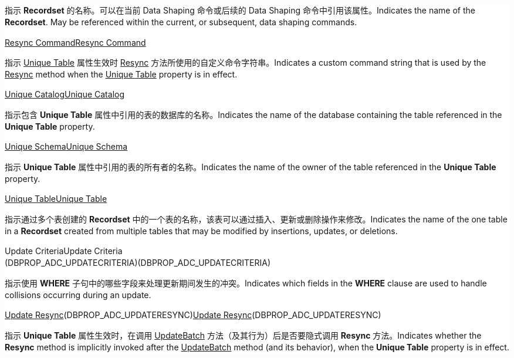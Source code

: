 <td><p><span data-ttu-id="63452-p110">指示 <strong>Recordset</strong> 的名称。可以在当前 Data Shaping 命令或后续的 Data Shaping 命令中引用该属性。</span><span class="sxs-lookup"><span data-stu-id="63452-p110">Indicates the name of the <strong>Recordset</strong>. May be referenced within the current, or subsequent, data shaping commands.</span></span></p></td>
</tr>
<tr class="even">
<td><p><span data-ttu-id="63452-148"><a href="resync-command-property-dynamic-ado.md">Resync Command</a></span><span class="sxs-lookup"><span data-stu-id="63452-148"><a href="resync-command-property-dynamic-ado.md">Resync Command</a></span></span></p></td>
<td><p><span data-ttu-id="63452-149">指示 <a href="unique-table-unique-schema-unique-catalog-properties-dynamic-ado.md">Unique Table</a> 属性生效时 <a href="resync-method-ado.md">Resync</a> 方法所使用的自定义命令字符串。</span><span class="sxs-lookup"><span data-stu-id="63452-149">Indicates a custom command string that is used by the <a href="resync-method-ado.md">Resync</a> method when the <a href="unique-table-unique-schema-unique-catalog-properties-dynamic-ado.md">Unique Table</a> property is in effect.</span></span></p></td>
</tr>
<tr class="odd">
<td><p><span data-ttu-id="63452-150"><a href="unique-table-unique-schema-unique-catalog-properties-dynamic-ado.md">Unique Catalog</a></span><span class="sxs-lookup"><span data-stu-id="63452-150"><a href="unique-table-unique-schema-unique-catalog-properties-dynamic-ado.md">Unique Catalog</a></span></span></p></td>
<td><p><span data-ttu-id="63452-151">指示包含 <strong>Unique Table</strong> 属性中引用的表的数据库的名称。</span><span class="sxs-lookup"><span data-stu-id="63452-151">Indicates the name of the database containing the table referenced in the <strong>Unique Table</strong> property.</span></span></p></td>
</tr>
<tr class="even">
<td><p><span data-ttu-id="63452-152"><a href="unique-table-unique-schema-unique-catalog-properties-dynamic-ado.md">Unique Schema</a></span><span class="sxs-lookup"><span data-stu-id="63452-152"><a href="unique-table-unique-schema-unique-catalog-properties-dynamic-ado.md">Unique Schema</a></span></span></p></td>
<td><p><span data-ttu-id="63452-153">指示 <strong>Unique Table</strong> 属性中引用的表的所有者的名称。</span><span class="sxs-lookup"><span data-stu-id="63452-153">Indicates the name of the owner of the table referenced in the <strong>Unique Table</strong> property.</span></span></p></td>
</tr>
<tr class="odd">
<td><p><span data-ttu-id="63452-154"><a href="unique-table-unique-schema-unique-catalog-properties-dynamic-ado.md">Unique Table</a></span><span class="sxs-lookup"><span data-stu-id="63452-154"><a href="unique-table-unique-schema-unique-catalog-properties-dynamic-ado.md">Unique Table</a></span></span></p></td>
<td><p><span data-ttu-id="63452-155">指示通过多个表创建的 <strong>Recordset</strong> 中的一个表的名称，该表可以通过插入、更新或删除操作来修改。</span><span class="sxs-lookup"><span data-stu-id="63452-155">Indicates the name of the one table in a <strong>Recordset</strong> created from multiple tables that may be modified by insertions, updates, or deletions.</span></span></p></td>
</tr>
<tr class="even">
<td><p><span data-ttu-id="63452-156">Update Criteria</span><span class="sxs-lookup"><span data-stu-id="63452-156">Update Criteria</span></span><br />
<span data-ttu-id="63452-157">(DBPROP_ADC_UPDATECRITERIA)</span><span class="sxs-lookup"><span data-stu-id="63452-157">(DBPROP_ADC_UPDATECRITERIA)</span></span></p></td>
<td><p><span data-ttu-id="63452-158">指示使用 <strong>WHERE</strong> 子句中的哪些字段来处理更新期间发生的冲突。</span><span class="sxs-lookup"><span data-stu-id="63452-158">Indicates which fields in the <strong>WHERE</strong> clause are used to handle collisions occurring during an update.</span></span></p></td>
</tr>
<tr class="odd">
<td><p><span data-ttu-id="63452-159"><a href="update-resync-property-dynamic-ado.md">Update Resync</a>(DBPROP_ADC_UPDATERESYNC)</span><span class="sxs-lookup"><span data-stu-id="63452-159"><a href="update-resync-property-dynamic-ado.md">Update Resync</a>(DBPROP_ADC_UPDATERESYNC)</span></span></p></td>
<td><p><span data-ttu-id="63452-160">指示 <strong>Unique Table</strong> 属性生效时，在调用 <a href="updatebatch-method-ado.md">UpdateBatch</a> 方法（及其行为）后是否要隐式调用 <strong>Resync</strong> 方法。</span><span class="sxs-lookup"><span data-stu-id="63452-160">Indicates whether the <strong>Resync</strong> method is implicitly invoked after the <a href="updatebatch-method-ado.md">UpdateBatch</a> method (and its behavior), when the <strong>Unique Table</strong> property is in effect.</span></span></p></td>
</tr>